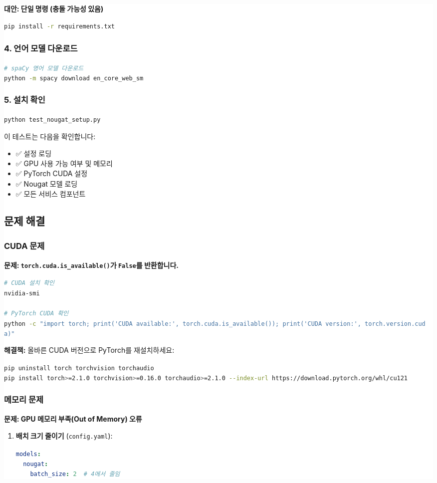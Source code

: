 **대안: 단일 명령 (충돌 가능성 있음)**
```bash
pip install -r requirements.txt
```

### 4. 언어 모델 다운로드

```bash
# spaCy 영어 모델 다운로드
python -m spacy download en_core_web_sm
```

### 5. 설치 확인

```bash
python test_nougat_setup.py
```

이 테스트는 다음을 확인합니다:
- ✅ 설정 로딩
- ✅ GPU 사용 가능 여부 및 메모리
- ✅ PyTorch CUDA 설정
- ✅ Nougat 모델 로딩
- ✅ 모든 서비스 컴포넌트

## 문제 해결

### CUDA 문제

**문제: `torch.cuda.is_available()`가 `False`를 반환합니다.**

```bash
# CUDA 설치 확인
nvidia-smi

# PyTorch CUDA 확인
python -c "import torch; print('CUDA available:', torch.cuda.is_available()); print('CUDA version:', torch.version.cuda)"
```

**해결책:** 올바른 CUDA 버전으로 PyTorch를 재설치하세요:

```bash
pip uninstall torch torchvision torchaudio
pip install torch>=2.1.0 torchvision>=0.16.0 torchaudio>=2.1.0 --index-url https://download.pytorch.org/whl/cu121
```

### 메모리 문제

**문제: GPU 메모리 부족(Out of Memory) 오류**

1.  **배치 크기 줄이기** (`config.yaml`):
    ```yaml
    models:
      nougat:
        batch_size: 2  # 4에서 줄임
    ```
